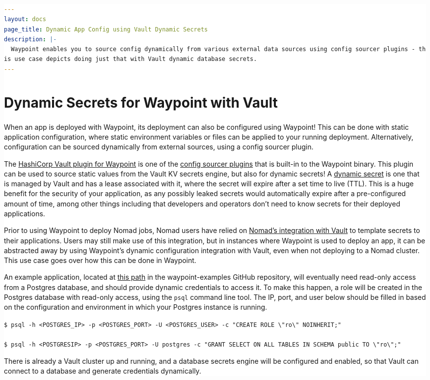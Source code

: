 ```yaml
---
layout: docs
page_title: Dynamic App Config using Vault Dynamic Secrets
description: |-
  Waypoint enables you to source config dynamically from various external data sources using config sourcer plugins - this use case depicts doing just that with Vault dynamic database secrets.
---
```


# Dynamic Secrets for Waypoint with Vault

When an app is deployed with Waypoint, its deployment can also be configured using Waypoint!
This can be done with static application configuration, where static environment
variables or files can be applied to your running deployment. Alternatively, configuration
can be sourced dynamically from external sources, using a config sourcer plugin.

The [HashiCorp Vault plugin for Waypoint](../integrations/hashicorp/vault)
is one of the [config sourcer plugins](../docs/app-config/dynamic)
that is built-in to the Waypoint binary. This plugin can be used to source static
values from the Vault KV secrets engine, but also for dynamic secrets! A [dynamic secret](/vault/tutorials/getting-started/getting-started-dynamic-secrets)
is one that is managed by Vault and has a lease associated with it, where
the secret will expire after a set time to live (TTL). This is a huge benefit for
the security of your application, as any possibly leaked secrets would automatically
expire after a pre-configured amount of time, among other things including that
developers and operators don’t need to know secrets for their deployed applications.

Prior to using Waypoint to deploy Nomad jobs, Nomad users have relied on
[Nomad’s integration with Vault](/nomad/docs/integrations/vault-integration)
to template secrets to their applications. Users may still make use of this integration,
but in instances where Waypoint is used to deploy an app, it can be abstracted away
by using Waypoint’s dynamic configuration integration with Vault, even when not
deploying to a Nomad cluster. This use case goes over how this can be done in Waypoint.

An example application, located at [this path](https://github.com/hashicorp/waypoint-examples/tree/d83e0831c2751163dc88503249c6559e88a6d912/learn/dynamic-application-configuration)
in the waypoint-examples GitHub repository, will eventually need read-only access
from a Postgres database, and should provide dynamic credentials to access it.
To make this happen, a role will be created in the Postgres database with read-only
access, using the `psql` command line tool. The IP, port, and user below should be
filled in based on the configuration and environment in which your Postgres instance
is running.

```shell
$ psql -h <POSTGRES_IP> -p <POSTGRES_PORT> -U <POSTGRES_USER> -c "CREATE ROLE \"ro\" NOINHERIT;"

$ psql -h <POSTGRESIP> -p <POSTGRES_PORT> -U postgres -c "GRANT SELECT ON ALL TABLES IN SCHEMA public TO \"ro\";"
```

There is already a Vault cluster up and running, and a database secrets engine
will be configured and enabled, so that Vault can connect to a database and generate
credentials dynamically.
